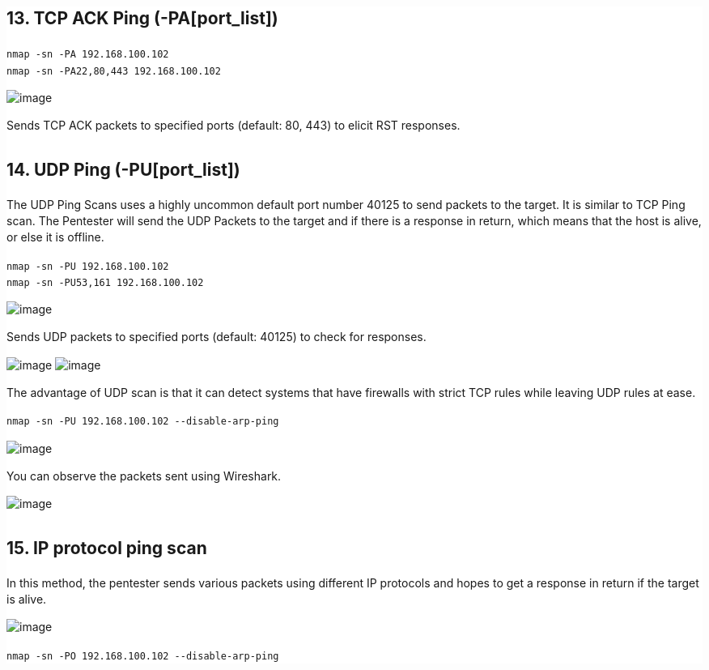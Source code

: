 
## 13. TCP ACK Ping (-PA[port_list])
```
nmap -sn -PA 192.168.100.102
nmap -sn -PA22,80,443 192.168.100.102
```

<img width="658" height="256" alt="image" src="https://github.com/user-attachments/assets/def9e30e-3f5c-48d6-9965-c9e65fe9228e" />

Sends TCP ACK packets to specified ports (default: 80, 443) to elicit RST responses.


## 14. UDP Ping (-PU[port_list])
The UDP Ping Scans uses a highly uncommon default port number 40125 to send packets to the target. It is similar to TCP Ping scan. The Pentester will send the UDP Packets to the target and if there is a response in return, which means that the host is alive, or else it is offline.

```
nmap -sn -PU 192.168.100.102
nmap -sn -PU53,161 192.168.100.102
```

<img width="658" height="256" alt="image" src="https://github.com/user-attachments/assets/23410522-6129-4a4d-8f95-315d73034713" />

Sends UDP packets to specified ports (default: 40125) to check for responses.

<img width="610" height="657" alt="image" src="https://github.com/user-attachments/assets/2ea60e63-f52a-4e2b-ad9b-2729e9c8cf36" />

<img width="610" height="657" alt="image" src="https://github.com/user-attachments/assets/83c6a6d1-1f53-4e19-92df-4d5e66730ad9" />

The advantage of UDP scan is that it can detect systems that have firewalls with strict TCP rules while leaving UDP rules at ease.

```
nmap -sn -PU 192.168.100.102 --disable-arp-ping
```

<img width="658" height="130" alt="image" src="https://github.com/user-attachments/assets/e0e9f35f-ac71-42fe-bafe-218f9378aacd" />

You can observe the packets sent using Wireshark.

<img width="900" height="412" alt="image" src="https://github.com/user-attachments/assets/fb16169f-2566-441e-aea0-210d7b97a5ec" />


## 15. IP protocol ping scan
In this method, the pentester sends various packets using different IP protocols and hopes to get a response in return if the target is alive.

<img width="777" height="405" alt="image" src="https://github.com/user-attachments/assets/f7ea46db-8c1d-49d0-a63b-702e29389dd6" />

```
nmap -sn -PO 192.168.100.102 --disable-arp-ping
```
